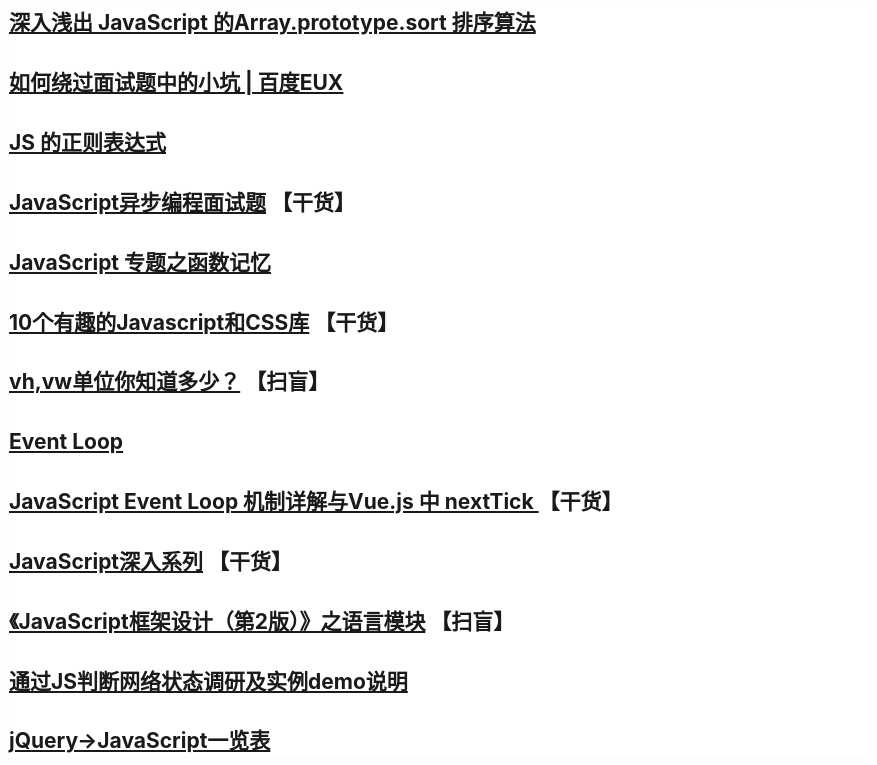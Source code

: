 ## [深入浅出 JavaScript 的Array.prototype.sort 排序算法](http://link.zhihu.com/?target=https%3A//hufangyun.com/2017/sort-array/)
## [如何绕过面试题中的小坑 | 百度EUX](http://link.zhihu.com/?target=http%3A//eux.baidu.com/blog/2017/09/%25E5%25A6%2582%25E4%25BD%2595%25E7%25BB%2595%25E8%25BF%2587%25E9%259D%25A2%25E8%25AF%2595%25E9%25A2%2598%25E4%25B8%25AD%25E7%259A%2584%25E5%25B0%258F%25E5%259D%2591)
## [JS 的正则表达式](http://link.zhihu.com/?target=https%3A//juejin.im/post/59b5e50f51882519777c4815)
## [JavaScript异步编程面试题](http://link.zhihu.com/?target=https%3A//juejin.im/post/599ff3d5f265da24843e6276) 【干货】
## [JavaScript 专题之函数记忆](http://link.zhihu.com/?target=https%3A//juejin.im/post/59af56a96fb9a0248f4aadb8)
 
## [10个有趣的Javascript和CSS库](http://link.zhihu.com/?target=https%3A//www.helloweba.com/view-blog-436.html%3Futm_source%3Dtuicool%26utm_medium%3Dreferral) 【干货】
## [vh,vw单位你知道多少？](http://link.zhihu.com/?target=https%3A//hopkinson.github.io/2017/06/30/vh%2Cvw%25E5%258D%2595%25E4%25BD%258D%25E4%25BD%25A0%25E7%259F%25A5%25E9%2581%2593%25E5%25A4%259A%25E5%25B0%2591%25EF%25BC%259F/) 【扫盲】

## [Event Loop](http://link.zhihu.com/?target=http%3A//blog.kaolafed.com/2017/04/21/JavaScript%25E5%25B9%25B6%25E5%258F%2591%25E6%25A8%25A1%25E5%259E%258B%25E4%25B8%258EEvent%2520Loop/)

## [JavaScript Event Loop 机制详解与Vue.js 中 nextTick ](http://link.zhihu.com/?target=https%3A//juejin.im/post/59afc6adf265da2485360168)  【干货】
## [JavaScript深入系列](http://link.zhihu.com/?target=https%3A//github.com/mqyqingfeng/Blog)  【干货】 
## [《JavaScript框架设计（第2版）》之语言模块](http://link.zhihu.com/?target=https%3A//juejin.im/post/599e9ab06fb9a024875532ce) 【扫盲】

## [通过JS判断网络状态调研及实例demo说明](http://link.zhihu.com/?target=http%3A//www.jianshu.com/p/310dd7dd0255)

## [jQuery->JavaScript一览表](http://link.zhihu.com/?target=http%3A//yrq110.me/2017/09/15/20170915-jquery-js-table/)
